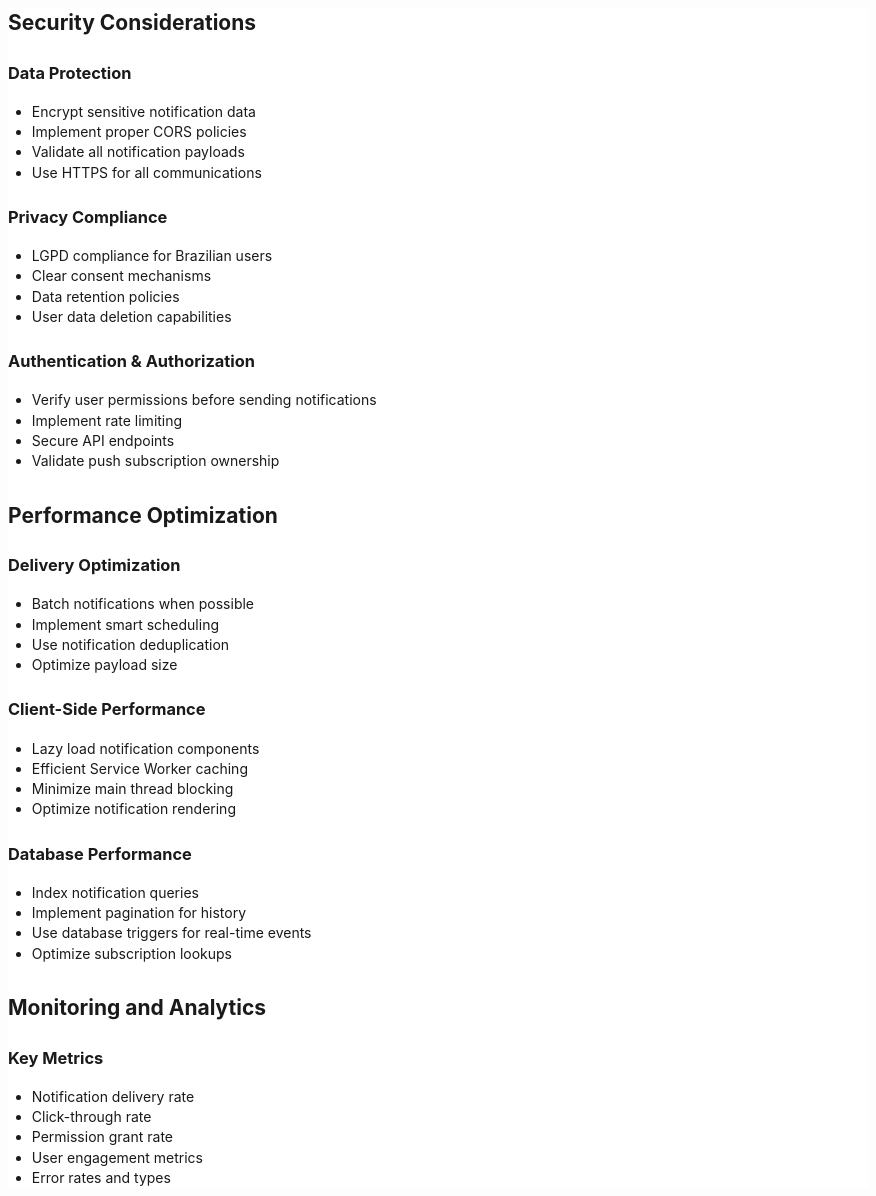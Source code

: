 ## Security Considerations

### Data Protection
- Encrypt sensitive notification data
- Implement proper CORS policies
- Validate all notification payloads
- Use HTTPS for all communications

### Privacy Compliance
- LGPD compliance for Brazilian users
- Clear consent mechanisms
- Data retention policies
- User data deletion capabilities

### Authentication & Authorization
- Verify user permissions before sending notifications
- Implement rate limiting
- Secure API endpoints
- Validate push subscription ownership

## Performance Optimization

### Delivery Optimization
- Batch notifications when possible
- Implement smart scheduling
- Use notification deduplication
- Optimize payload size

### Client-Side Performance
- Lazy load notification components
- Efficient Service Worker caching
- Minimize main thread blocking
- Optimize notification rendering

### Database Performance
- Index notification queries
- Implement pagination for history
- Use database triggers for real-time events
- Optimize subscription lookups

## Monitoring and Analytics

### Key Metrics
- Notification delivery rate
- Click-through rate
- Permission grant rate
- User engagement metrics
- Error rates and types
